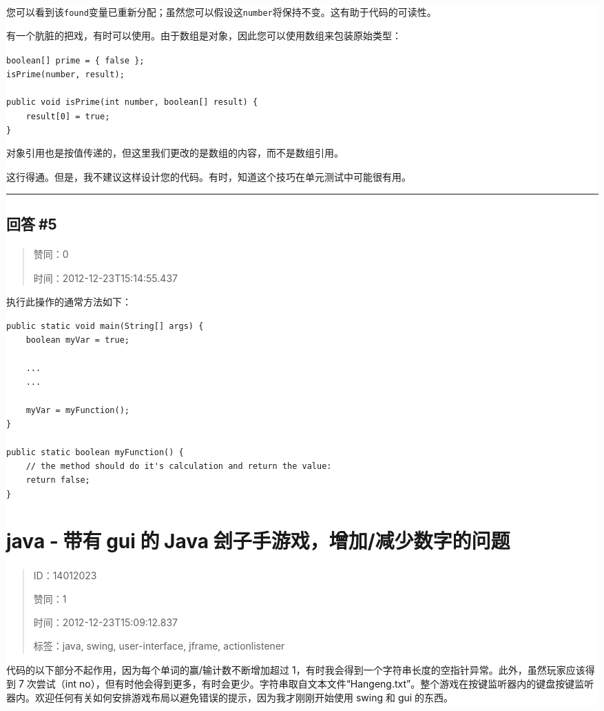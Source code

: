 您可以看到该`found`变量已重新分配；虽然您可以假设这`number`将保持不变。这有助于代码的可读性。

有一个肮脏的把戏，有时可以使用。由于数组是对象，因此您可以使用数组来包装原始类型：

```
boolean[] prime = { false };
isPrime(number, result);

public void isPrime(int number, boolean[] result) {
    result[0] = true;
} 
```

对象引用也是按值传递的，但这里我们更改的是数组的内容，而不是数组引用。

这行得通。但是，我不建议这样设计您的代码。有时，知道这个技巧在单元测试中可能很有用。

* * *

## 回答 #5

> 赞同：0
> 
> 时间：2012-12-23T15:14:55.437

执行此操作的通常方法如下：

```
public static void main(String[] args) {
    boolean myVar = true;

    ...
    ...

    myVar = myFunction();
}

public static boolean myFunction() {
    // the method should do it's calculation and return the value:
    return false;
} 
```

# java - 带有 gui 的 Java 刽子手游戏，增加/减少数字的问题

> ID：14012023
> 
> 赞同：1
> 
> 时间：2012-12-23T15:09:12.837
> 
> 标签：java, swing, user-interface, jframe, actionlistener

代码的以下部分不起作用，因为每个单词的赢/输计数不断增加超过 1，有时我会得到一个字符串长度的空指针异常。此外，虽然玩家应该得到 7 次尝试（int no），但有时他会得到更多，有时会更少。字符串取自文本文件“Hangeng.txt”。整个游戏在按键监听器内的键盘按键监听器内。欢迎任何有关如何安排游戏布局以避免错误的提示，因为我才刚刚开始使用 swing 和 gui 的东西。
